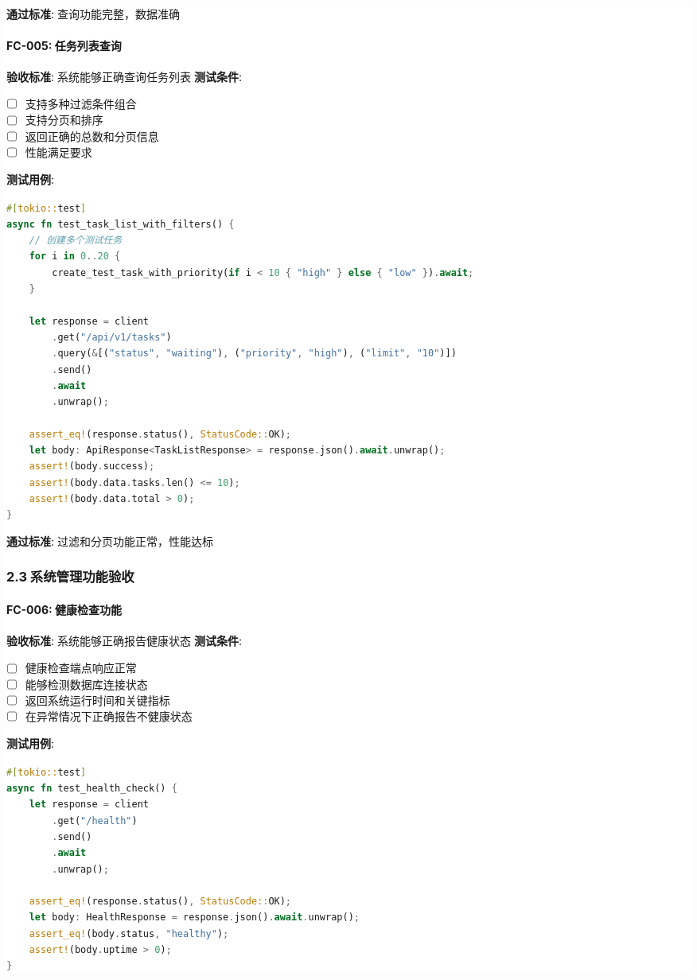 **通过标准**: 查询功能完整，数据准确

#### FC-005: 任务列表查询
**验收标准**: 系统能够正确查询任务列表
**测试条件**:
- [ ] 支持多种过滤条件组合
- [ ] 支持分页和排序
- [ ] 返回正确的总数和分页信息
- [ ] 性能满足要求

**测试用例**:
```rust
#[tokio::test]
async fn test_task_list_with_filters() {
    // 创建多个测试任务
    for i in 0..20 {
        create_test_task_with_priority(if i < 10 { "high" } else { "low" }).await;
    }
    
    let response = client
        .get("/api/v1/tasks")
        .query(&[("status", "waiting"), ("priority", "high"), ("limit", "10")])
        .send()
        .await
        .unwrap();
    
    assert_eq!(response.status(), StatusCode::OK);
    let body: ApiResponse<TaskListResponse> = response.json().await.unwrap();
    assert!(body.success);
    assert!(body.data.tasks.len() <= 10);
    assert!(body.data.total > 0);
}
```

**通过标准**: 过滤和分页功能正常，性能达标

### 2.3 系统管理功能验收

#### FC-006: 健康检查功能
**验收标准**: 系统能够正确报告健康状态
**测试条件**:
- [ ] 健康检查端点响应正常
- [ ] 能够检测数据库连接状态
- [ ] 返回系统运行时间和关键指标
- [ ] 在异常情况下正确报告不健康状态

**测试用例**:
```rust
#[tokio::test]
async fn test_health_check() {
    let response = client
        .get("/health")
        .send()
        .await
        .unwrap();
    
    assert_eq!(response.status(), StatusCode::OK);
    let body: HealthResponse = response.json().await.unwrap();
    assert_eq!(body.status, "healthy");
    assert!(body.uptime > 0);
}
```
